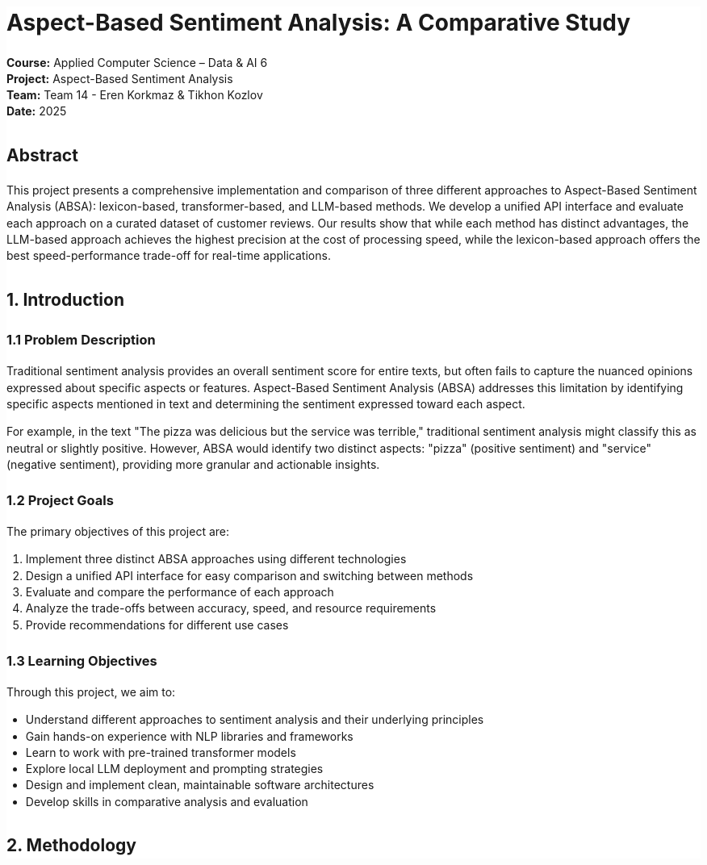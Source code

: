 # Aspect-Based Sentiment Analysis: A Comparative Study

**Course:** Applied Computer Science – Data & AI 6  
**Project:** Aspect-Based Sentiment Analysis  
**Team:** Team 14 - Eren Korkmaz & Tikhon Kozlov  
**Date:** 2025  

## Abstract

This project presents a comprehensive implementation and comparison of three different approaches to Aspect-Based Sentiment Analysis (ABSA): lexicon-based, transformer-based, and LLM-based methods. We develop a unified API interface and evaluate each approach on a curated dataset of customer reviews. Our results show that while each method has distinct advantages, the LLM-based approach achieves the highest precision at the cost of processing speed, while the lexicon-based approach offers the best speed-performance trade-off for real-time applications.

## 1. Introduction

### 1.1 Problem Description

Traditional sentiment analysis provides an overall sentiment score for entire texts, but often fails to capture the nuanced opinions expressed about specific aspects or features. Aspect-Based Sentiment Analysis (ABSA) addresses this limitation by identifying specific aspects mentioned in text and determining the sentiment expressed toward each aspect.

For example, in the text "The pizza was delicious but the service was terrible," traditional sentiment analysis might classify this as neutral or slightly positive. However, ABSA would identify two distinct aspects: "pizza" (positive sentiment) and "service" (negative sentiment), providing more granular and actionable insights.

### 1.2 Project Goals

The primary objectives of this project are:

1. Implement three distinct ABSA approaches using different technologies
2. Design a unified API interface for easy comparison and switching between methods
3. Evaluate and compare the performance of each approach
4. Analyze the trade-offs between accuracy, speed, and resource requirements
5. Provide recommendations for different use cases

### 1.3 Learning Objectives

Through this project, we aim to:
- Understand different approaches to sentiment analysis and their underlying principles
- Gain hands-on experience with NLP libraries and frameworks
- Learn to work with pre-trained transformer models
- Explore local LLM deployment and prompting strategies
- Design and implement clean, maintainable software architectures
- Develop skills in comparative analysis and evaluation

## 2. Methodology
